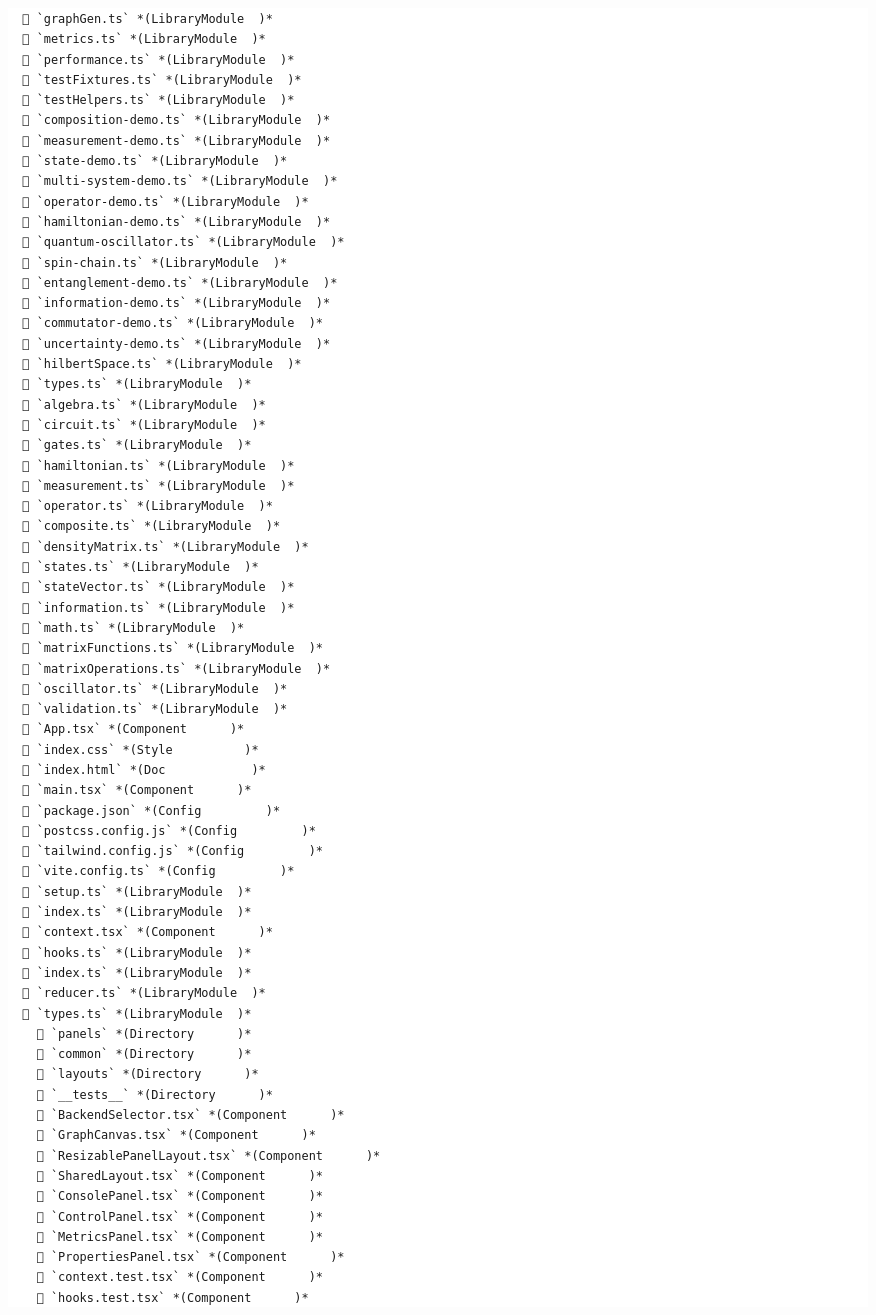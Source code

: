       📄 `graphGen.ts` *(LibraryModule  )* 
      📄 `metrics.ts` *(LibraryModule  )* 
      📄 `performance.ts` *(LibraryModule  )* 
      📄 `testFixtures.ts` *(LibraryModule  )* 
      📄 `testHelpers.ts` *(LibraryModule  )* 
      📄 `composition-demo.ts` *(LibraryModule  )* 
      📄 `measurement-demo.ts` *(LibraryModule  )* 
      📄 `state-demo.ts` *(LibraryModule  )* 
      📄 `multi-system-demo.ts` *(LibraryModule  )* 
      📄 `operator-demo.ts` *(LibraryModule  )* 
      📄 `hamiltonian-demo.ts` *(LibraryModule  )* 
      📄 `quantum-oscillator.ts` *(LibraryModule  )* 
      📄 `spin-chain.ts` *(LibraryModule  )* 
      📄 `entanglement-demo.ts` *(LibraryModule  )* 
      📄 `information-demo.ts` *(LibraryModule  )* 
      📄 `commutator-demo.ts` *(LibraryModule  )* 
      📄 `uncertainty-demo.ts` *(LibraryModule  )* 
      📄 `hilbertSpace.ts` *(LibraryModule  )* 
      📄 `types.ts` *(LibraryModule  )* 
      📄 `algebra.ts` *(LibraryModule  )* 
      📄 `circuit.ts` *(LibraryModule  )* 
      📄 `gates.ts` *(LibraryModule  )* 
      📄 `hamiltonian.ts` *(LibraryModule  )* 
      📄 `measurement.ts` *(LibraryModule  )* 
      📄 `operator.ts` *(LibraryModule  )* 
      📄 `composite.ts` *(LibraryModule  )* 
      📄 `densityMatrix.ts` *(LibraryModule  )* 
      📄 `states.ts` *(LibraryModule  )* 
      📄 `stateVector.ts` *(LibraryModule  )* 
      📄 `information.ts` *(LibraryModule  )* 
      📄 `math.ts` *(LibraryModule  )* 
      📄 `matrixFunctions.ts` *(LibraryModule  )* 
      📄 `matrixOperations.ts` *(LibraryModule  )* 
      📄 `oscillator.ts` *(LibraryModule  )* 
      📄 `validation.ts` *(LibraryModule  )* 
      📄 `App.tsx` *(Component      )* 
      📄 `index.css` *(Style          )* 
      📄 `index.html` *(Doc            )* 
      📄 `main.tsx` *(Component      )* 
      📄 `package.json` *(Config         )* 
      📄 `postcss.config.js` *(Config         )* 
      📄 `tailwind.config.js` *(Config         )* 
      📄 `vite.config.ts` *(Config         )* 
      📄 `setup.ts` *(LibraryModule  )* 
      📄 `index.ts` *(LibraryModule  )* 
      📄 `context.tsx` *(Component      )* 
      📄 `hooks.ts` *(LibraryModule  )* 
      📄 `index.ts` *(LibraryModule  )* 
      📄 `reducer.ts` *(LibraryModule  )* 
      📄 `types.ts` *(LibraryModule  )* 
        📁 `panels` *(Directory      )* 
        📁 `common` *(Directory      )* 
        📁 `layouts` *(Directory      )* 
        📁 `__tests__` *(Directory      )* 
        📄 `BackendSelector.tsx` *(Component      )* 
        📄 `GraphCanvas.tsx` *(Component      )* 
        📄 `ResizablePanelLayout.tsx` *(Component      )* 
        📄 `SharedLayout.tsx` *(Component      )* 
        📄 `ConsolePanel.tsx` *(Component      )* 
        📄 `ControlPanel.tsx` *(Component      )* 
        📄 `MetricsPanel.tsx` *(Component      )* 
        📄 `PropertiesPanel.tsx` *(Component      )* 
        📄 `context.test.tsx` *(Component      )* 
        📄 `hooks.test.tsx` *(Component      )* 
